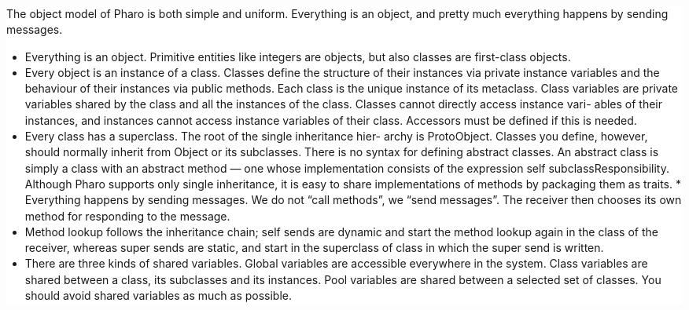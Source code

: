 The object model of Pharo is both simple and uniform. Everything is an object, and pretty much everything happens by sending messages.

* Everything is an object. Primitive entities like integers are objects, but also classes are first-class objects.
* Every object is an instance of a class. Classes define the structure of their instances via private instance variables and the behaviour of their instances via public methods. Each class is the unique instance of its metaclass. Class variables are private variables shared by the class and all the instances of the class. Classes cannot directly access instance vari- ables of their instances, and instances cannot access instance variables of their class. Accessors must be defined if this is needed.
* Every class has a superclass. The root of the single inheritance hier- archy is ProtoObject. Classes you define, however, should normally inherit from Object or its subclasses. There is no syntax for defining abstract classes. An abstract class is simply a class with an abstract method — one whose implementation consists of the expression self subclassResponsibility. Although Pharo supports only single inheritance, it is easy to share implementations of methods by packaging them as traits.  * Everything happens by sending messages. We do not “call methods”, we “send messages”. The receiver then chooses its own method for responding to the message.
* Method lookup follows the inheritance chain; self sends are dynamic and start the method lookup again in the class of the receiver, whereas super sends are static, and start in the superclass of class in which the super send is written.
* There are three kinds of shared variables. Global variables are accessible everywhere in the system. Class variables are shared between a class, its subclasses and its instances. Pool variables are shared between a selected set of classes. You should avoid shared variables as much as possible.
